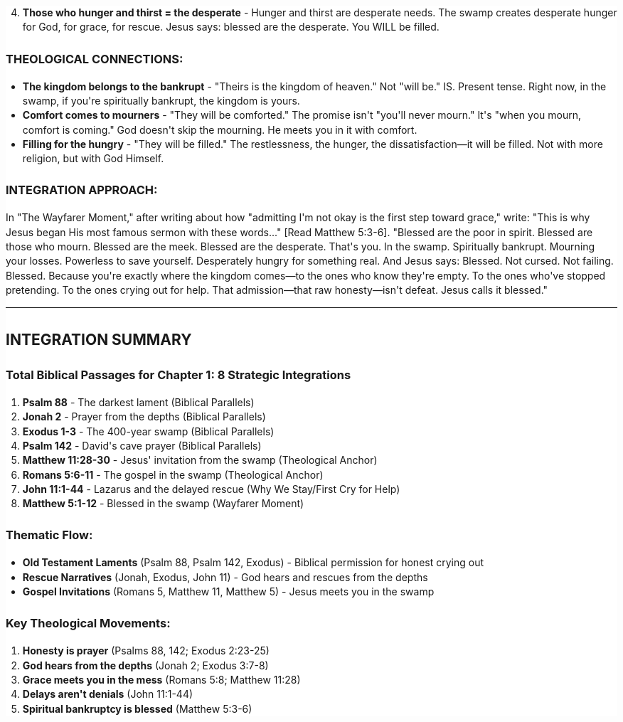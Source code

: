 4. **Those who hunger and thirst = the desperate** - Hunger and thirst are desperate needs. The swamp creates desperate hunger for God, for grace, for rescue. Jesus says: blessed are the desperate. You WILL be filled.

### THEOLOGICAL CONNECTIONS:
- **The kingdom belongs to the bankrupt** - "Theirs is the kingdom of heaven." Not "will be." IS. Present tense. Right now, in the swamp, if you're spiritually bankrupt, the kingdom is yours.
- **Comfort comes to mourners** - "They will be comforted." The promise isn't "you'll never mourn." It's "when you mourn, comfort is coming." God doesn't skip the mourning. He meets you in it with comfort.
- **Filling for the hungry** - "They will be filled." The restlessness, the hunger, the dissatisfaction—it will be filled. Not with more religion, but with God Himself.

### INTEGRATION APPROACH:
In "The Wayfarer Moment," after writing about how "admitting I'm not okay is the first step toward grace," write: "This is why Jesus began His most famous sermon with these words..." [Read Matthew 5:3-6]. "Blessed are the poor in spirit. Blessed are those who mourn. Blessed are the meek. Blessed are the desperate. That's you. In the swamp. Spiritually bankrupt. Mourning your losses. Powerless to save yourself. Desperately hungry for something real. And Jesus says: Blessed. Not cursed. Not failing. Blessed. Because you're exactly where the kingdom comes—to the ones who know they're empty. To the ones who've stopped pretending. To the ones crying out for help. That admission—that raw honesty—isn't defeat. Jesus calls it blessed."

---

## INTEGRATION SUMMARY

### Total Biblical Passages for Chapter 1: 8 Strategic Integrations

1. **Psalm 88** - The darkest lament (Biblical Parallels)
2. **Jonah 2** - Prayer from the depths (Biblical Parallels)
3. **Exodus 1-3** - The 400-year swamp (Biblical Parallels)
4. **Psalm 142** - David's cave prayer (Biblical Parallels)
5. **Matthew 11:28-30** - Jesus' invitation from the swamp (Theological Anchor)
6. **Romans 5:6-11** - The gospel in the swamp (Theological Anchor)
7. **John 11:1-44** - Lazarus and the delayed rescue (Why We Stay/First Cry for Help)
8. **Matthew 5:1-12** - Blessed in the swamp (Wayfarer Moment)

### Thematic Flow:
- **Old Testament Laments** (Psalm 88, Psalm 142, Exodus) - Biblical permission for honest crying out
- **Rescue Narratives** (Jonah, Exodus, John 11) - God hears and rescues from the depths
- **Gospel Invitations** (Romans 5, Matthew 11, Matthew 5) - Jesus meets you in the swamp

### Key Theological Movements:
1. **Honesty is prayer** (Psalms 88, 142; Exodus 2:23-25)
2. **God hears from the depths** (Jonah 2; Exodus 3:7-8)
3. **Grace meets you in the mess** (Romans 5:8; Matthew 11:28)
4. **Delays aren't denials** (John 11:1-44)
5. **Spiritual bankruptcy is blessed** (Matthew 5:3-6)

